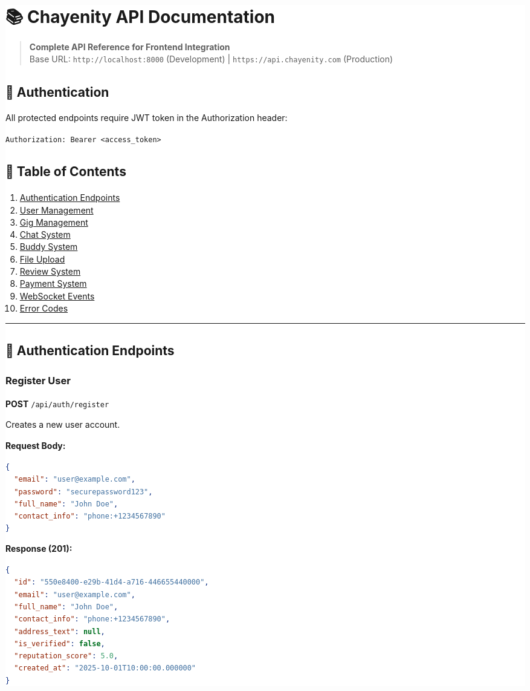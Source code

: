 # 📚 Chayenity API Documentation

> **Complete API Reference for Frontend Integration**  
> Base URL: `http://localhost:8000` (Development) | `https://api.chayenity.com` (Production)

## 🔑 Authentication

All protected endpoints require JWT token in the Authorization header:
```
Authorization: Bearer <access_token>
```

## 📖 Table of Contents

1. [Authentication Endpoints](#authentication-endpoints)
2. [User Management](#user-management)
3. [Gig Management](#gig-management)
4. [Chat System](#chat-system)
5. [Buddy System](#buddy-system)
6. [File Upload](#file-upload)
7. [Review System](#review-system)
8. [Payment System](#payment-system)
9. [WebSocket Events](#websocket-events)
10. [Error Codes](#error-codes)

---

## 🔐 Authentication Endpoints

### Register User
**POST** `/api/auth/register`

Creates a new user account.

**Request Body:**
```json
{
  "email": "user@example.com",
  "password": "securepassword123",
  "full_name": "John Doe",
  "contact_info": "phone:+1234567890"
}
```

**Response (201):**
```json
{
  "id": "550e8400-e29b-41d4-a716-446655440000",
  "email": "user@example.com",
  "full_name": "John Doe",
  "contact_info": "phone:+1234567890",
  "address_text": null,
  "is_verified": false,
  "reputation_score": 5.0,
  "created_at": "2025-10-01T10:00:00.000000"
}
```
